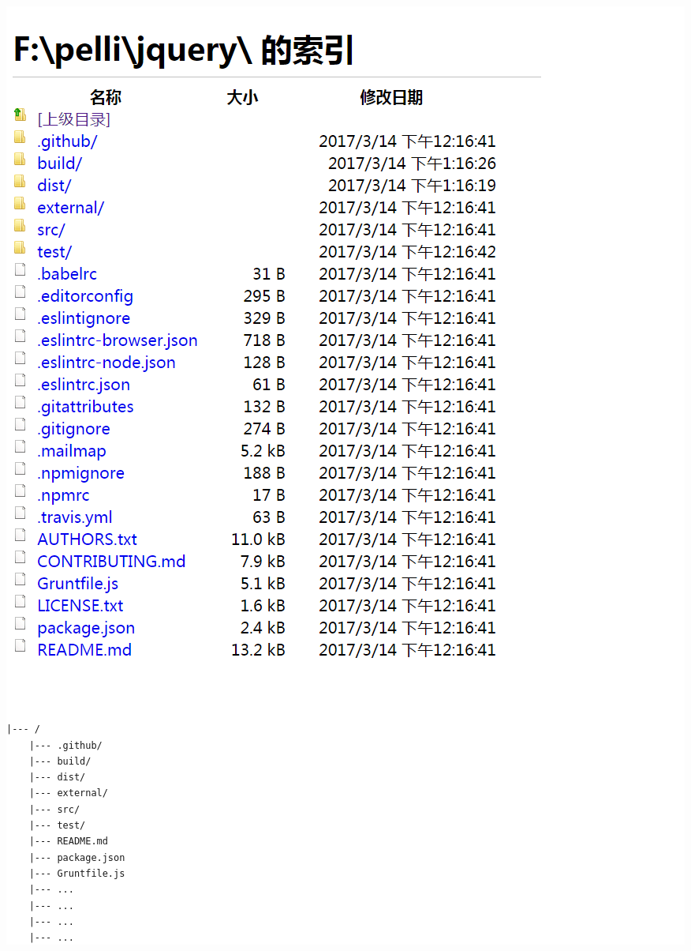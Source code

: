 ![jquery 目录结构](./img/01.004/jquery_dir.png)

```
|--- /
    |--- .github/
    |--- build/
    |--- dist/
    |--- external/
    |--- src/
    |--- test/
    |--- README.md
    |--- package.json
    |--- Gruntfile.js
    |--- ...
    |--- ...
    |--- ...
    |--- ...
```
